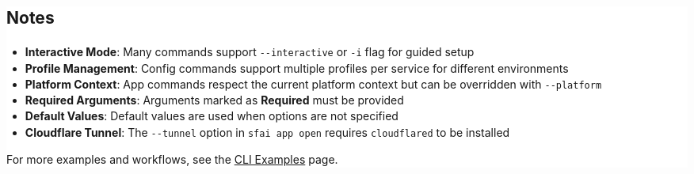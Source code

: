 
## Notes

- **Interactive Mode**: Many commands support `--interactive` or `-i` flag for guided setup
- **Profile Management**: Config commands support multiple profiles per service for different environments
- **Platform Context**: App commands respect the current platform context but can be overridden with `--platform`
- **Required Arguments**: Arguments marked as **Required** must be provided
- **Default Values**: Default values are used when options are not specified
- **Cloudflare Tunnel**: The `--tunnel` option in `sfai app open` requires `cloudflared` to be installed

For more examples and workflows, see the [CLI Examples](examples.md) page.
